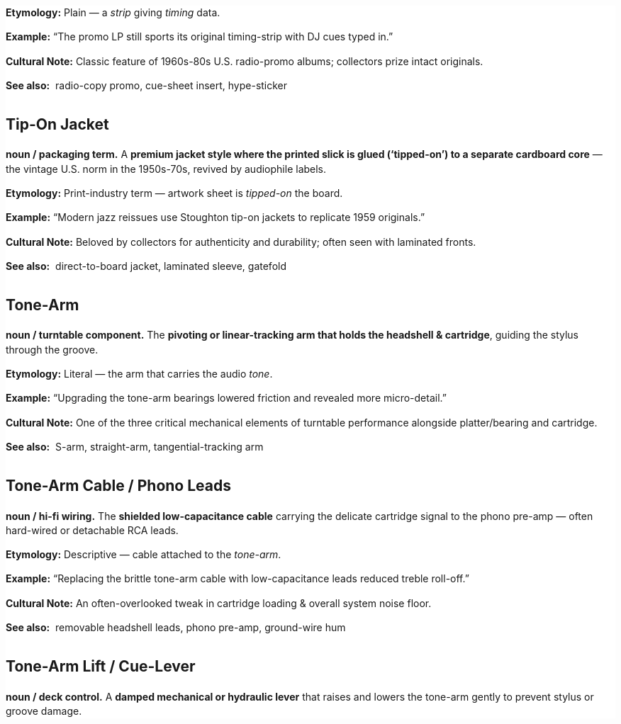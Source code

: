 **Etymology:** Plain — a *strip* giving *timing* data.

**Example:** 
“The promo LP still sports its original timing-strip with DJ cues typed in.”

**Cultural Note:** Classic feature of 1960s-80s U.S. radio-promo albums; collectors prize intact originals.

**See also:**  radio-copy promo, cue-sheet insert, hype-sticker

## Tip-On Jacket
**noun / packaging term.**
A **premium jacket style where the printed slick is glued (‘tipped-on’) to a separate cardboard core** — the vintage U.S. norm in the 1950s-70s, revived by audiophile labels.

**Etymology:** Print-industry term — artwork sheet is *tipped-on* the board.

**Example:** 
“Modern jazz reissues use Stoughton tip-on jackets to replicate 1959 originals.”

**Cultural Note:** Beloved by collectors for authenticity and durability; often seen with laminated fronts.

**See also:**  direct-to-board jacket, laminated sleeve, gatefold

## Tone-Arm
**noun / turntable component.**
The **pivoting or linear-tracking arm that holds the headshell & cartridge**, guiding the stylus through the groove.

**Etymology:** Literal — the arm that carries the audio *tone*.

**Example:** 
“Upgrading the tone-arm bearings lowered friction and revealed more micro-detail.”

**Cultural Note:** One of the three critical mechanical elements of turntable performance alongside platter/bearing and cartridge.

**See also:**  S-arm, straight-arm, tangential-tracking arm

## Tone-Arm Cable / Phono Leads
**noun / hi-fi wiring.**
The **shielded low-capacitance cable** carrying the delicate cartridge signal to the phono pre-amp — often hard-wired or detachable RCA leads.

**Etymology:** Descriptive — cable attached to the *tone-arm*.

**Example:** 
“Replacing the brittle tone-arm cable with low-capacitance leads reduced treble roll-off.”

**Cultural Note:** An often-overlooked tweak in cartridge loading & overall system noise floor.

**See also:**  removable headshell leads, phono pre-amp, ground-wire hum

## Tone-Arm Lift / Cue-Lever
**noun / deck control.**
A **damped mechanical or hydraulic lever** that raises and lowers the tone-arm gently to prevent stylus or groove damage.
